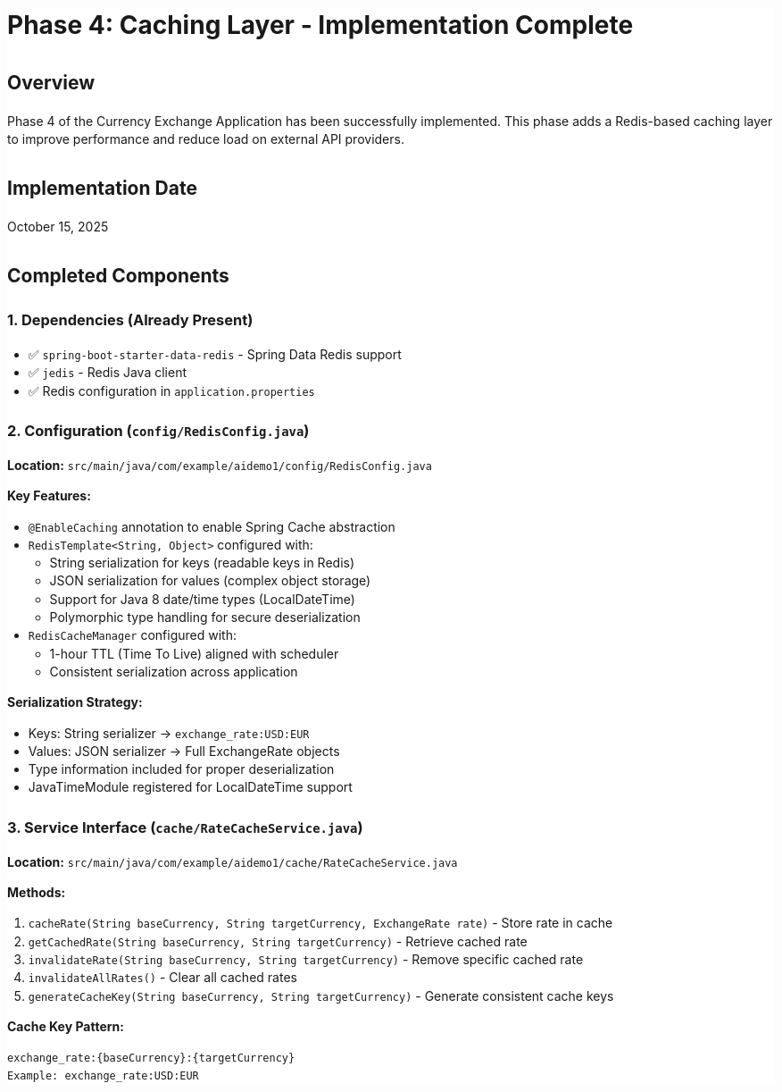# Phase 4: Caching Layer - Implementation Complete

## Overview
Phase 4 of the Currency Exchange Application has been successfully implemented. This phase adds a Redis-based caching layer to improve performance and reduce load on external API providers.

## Implementation Date
October 15, 2025

## Completed Components

### 1. Dependencies (Already Present)
- ✅ `spring-boot-starter-data-redis` - Spring Data Redis support
- ✅ `jedis` - Redis Java client
- ✅ Redis configuration in `application.properties`

### 2. Configuration (`config/RedisConfig.java`)
**Location:** `src/main/java/com/example/aidemo1/config/RedisConfig.java`

**Key Features:**
- `@EnableCaching` annotation to enable Spring Cache abstraction
- `RedisTemplate<String, Object>` configured with:
  - String serialization for keys (readable keys in Redis)
  - JSON serialization for values (complex object storage)
  - Support for Java 8 date/time types (LocalDateTime)
  - Polymorphic type handling for secure deserialization
- `RedisCacheManager` configured with:
  - 1-hour TTL (Time To Live) aligned with scheduler
  - Consistent serialization across application

**Serialization Strategy:**
- Keys: String serializer → `exchange_rate:USD:EUR`
- Values: JSON serializer → Full ExchangeRate objects
- Type information included for proper deserialization
- JavaTimeModule registered for LocalDateTime support

### 3. Service Interface (`cache/RateCacheService.java`)
**Location:** `src/main/java/com/example/aidemo1/cache/RateCacheService.java`

**Methods:**
1. `cacheRate(String baseCurrency, String targetCurrency, ExchangeRate rate)` - Store rate in cache
2. `getCachedRate(String baseCurrency, String targetCurrency)` - Retrieve cached rate
3. `invalidateRate(String baseCurrency, String targetCurrency)` - Remove specific cached rate
4. `invalidateAllRates()` - Clear all cached rates
5. `generateCacheKey(String baseCurrency, String targetCurrency)` - Generate consistent cache keys

**Cache Key Pattern:**
```
exchange_rate:{baseCurrency}:{targetCurrency}
Example: exchange_rate:USD:EUR
```
